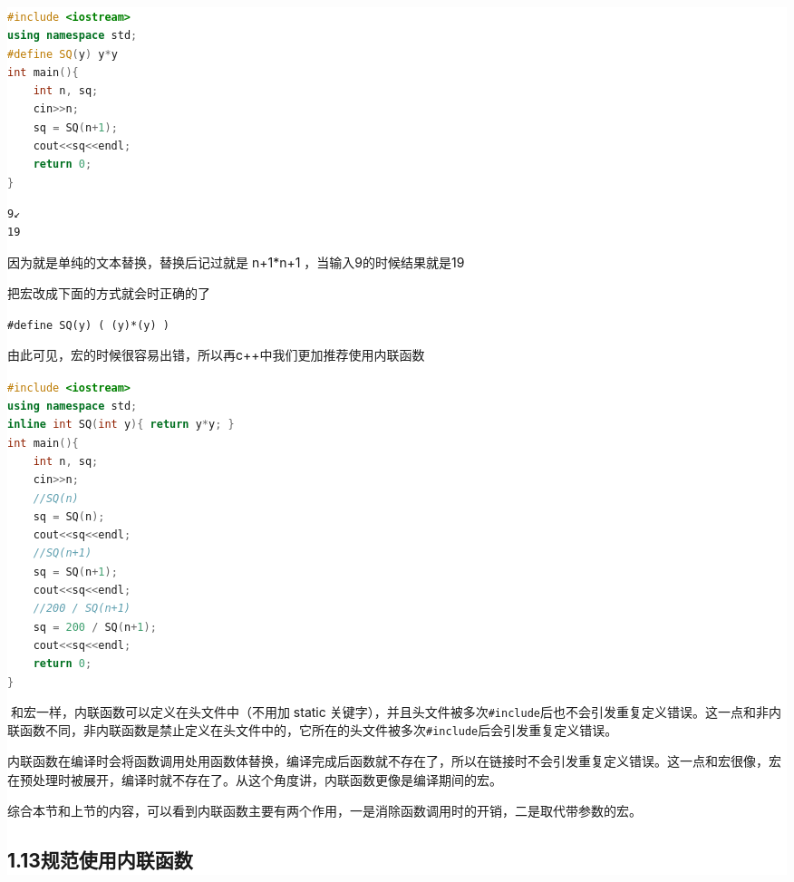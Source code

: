 ```c++
#include <iostream>
using namespace std;
#define SQ(y) y*y
int main(){
    int n, sq;
    cin>>n;
    sq = SQ(n+1);
    cout<<sq<<endl;
    return 0;
}
```

```text
9↙
19
```

因为就是单纯的文本替换，替换后记过就是 n+1*n+1 ，当输入9的时候结果就是19

把宏改成下面的方式就会时正确的了

`#define SQ(y) ( (y)*(y) )`

由此可见，宏的时候很容易出错，所以再c++中我们更加推荐使用内联函数

```c++
#include <iostream>
using namespace std;
inline int SQ(int y){ return y*y; }
int main(){
    int n, sq;
    cin>>n;
    //SQ(n)
    sq = SQ(n);
    cout<<sq<<endl;
    //SQ(n+1)
    sq = SQ(n+1);
    cout<<sq<<endl;
    //200 / SQ(n+1)
    sq = 200 / SQ(n+1);
    cout<<sq<<endl;
    return 0;
}
```

​	和宏一样，内联函数可以定义在头文件中（不用加 static 关键字），并且头文件被多次`#include`后也不会引发重复定义错误。这一点和非内联函数不同，非内联函数是禁止定义在头文件中的，它所在的头文件被多次`#include`后会引发重复定义错误。

​		内联函数在编译时会将函数调用处用函数体替换，编译完成后函数就不存在了，所以在链接时不会引发重复定义错误。这一点和宏很像，宏在预处理时被展开，编译时就不存在了。从这个角度讲，内联函数更像是编译期间的宏。

​		综合本节和上节的内容，可以看到内联函数主要有两个作用，一是消除函数调用时的开销，二是取代带参数的宏。



## 1.13规范使用内联函数

